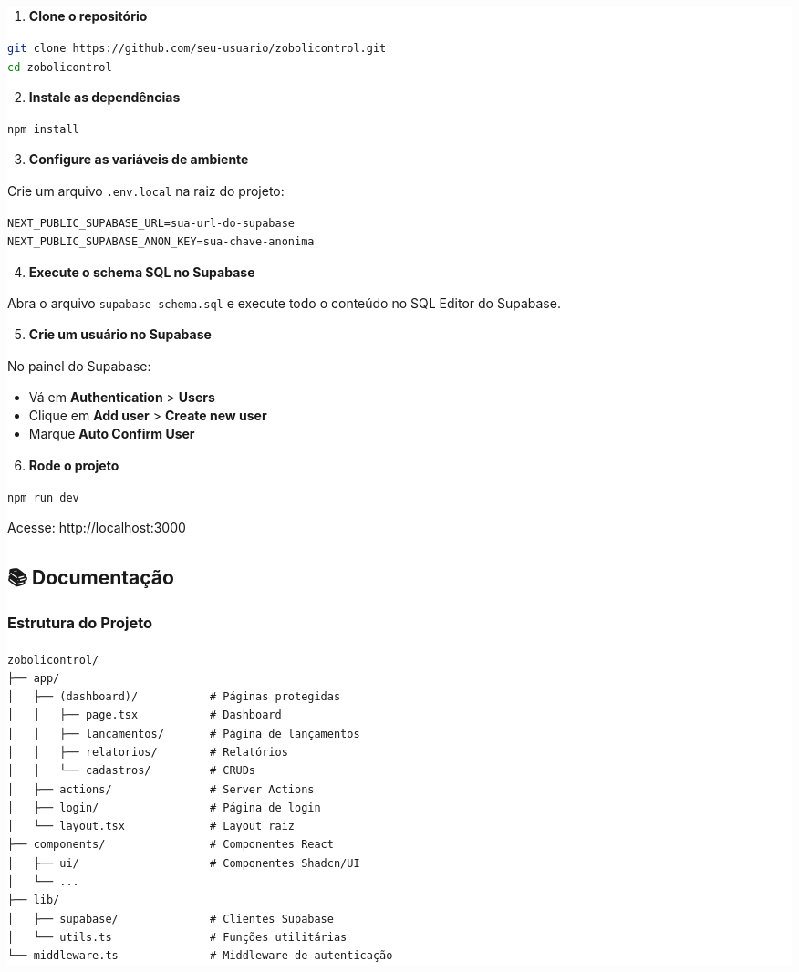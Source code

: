 1. **Clone o repositório**
```bash
git clone https://github.com/seu-usuario/zobolicontrol.git
cd zobolicontrol
```

2. **Instale as dependências**
```bash
npm install
```

3. **Configure as variáveis de ambiente**

Crie um arquivo `.env.local` na raiz do projeto:
```env
NEXT_PUBLIC_SUPABASE_URL=sua-url-do-supabase
NEXT_PUBLIC_SUPABASE_ANON_KEY=sua-chave-anonima
```

4. **Execute o schema SQL no Supabase**

Abra o arquivo `supabase-schema.sql` e execute todo o conteúdo no SQL Editor do Supabase.

5. **Crie um usuário no Supabase**

No painel do Supabase:
- Vá em **Authentication** > **Users**
- Clique em **Add user** > **Create new user**
- Marque **Auto Confirm User**

6. **Rode o projeto**
```bash
npm run dev
```

Acesse: http://localhost:3000

## 📚 Documentação

### Estrutura do Projeto
```
zobolicontrol/
├── app/
│   ├── (dashboard)/           # Páginas protegidas
│   │   ├── page.tsx           # Dashboard
│   │   ├── lancamentos/       # Página de lançamentos
│   │   ├── relatorios/        # Relatórios
│   │   └── cadastros/         # CRUDs
│   ├── actions/               # Server Actions
│   ├── login/                 # Página de login
│   └── layout.tsx             # Layout raiz
├── components/                # Componentes React
│   ├── ui/                    # Componentes Shadcn/UI
│   └── ...
├── lib/
│   ├── supabase/              # Clientes Supabase
│   └── utils.ts               # Funções utilitárias
└── middleware.ts              # Middleware de autenticação
```
